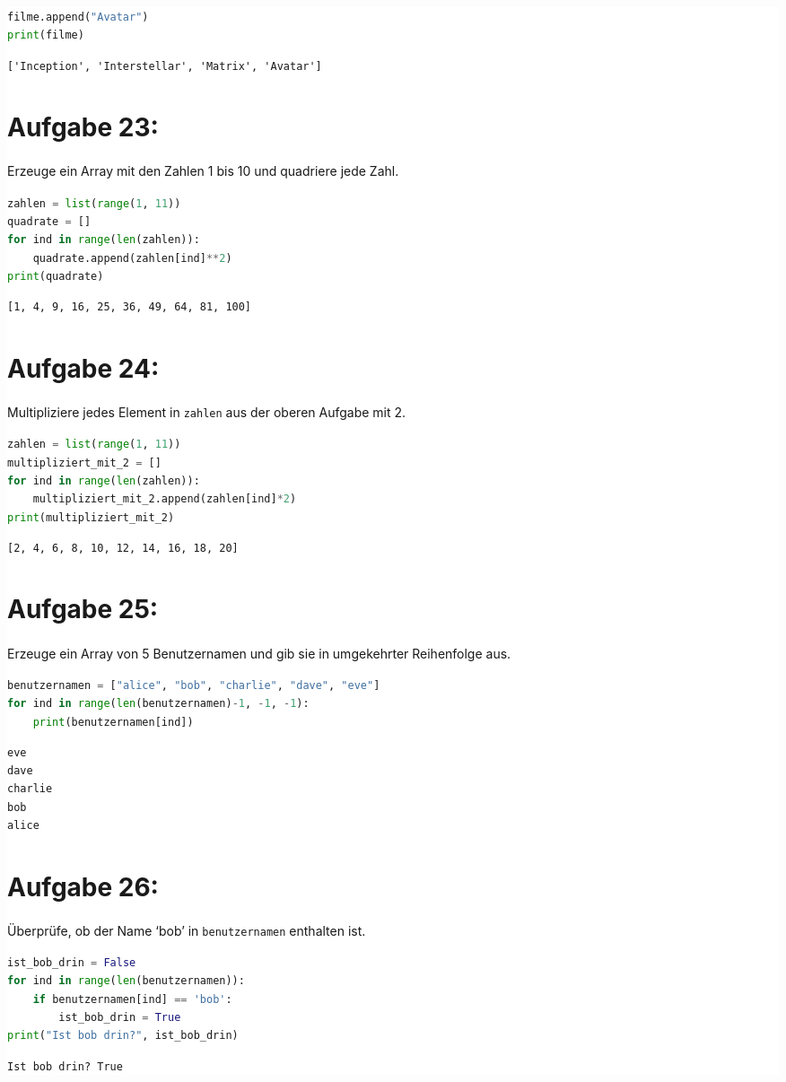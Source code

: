 ``` python
filme.append("Avatar")
print(filme)
```

    ['Inception', 'Interstellar', 'Matrix', 'Avatar']

# Aufgabe 23:

Erzeuge ein Array mit den Zahlen 1 bis 10 und quadriere jede Zahl.

``` python
zahlen = list(range(1, 11))
quadrate = []
for ind in range(len(zahlen)):
    quadrate.append(zahlen[ind]**2)
print(quadrate)
```

    [1, 4, 9, 16, 25, 36, 49, 64, 81, 100]

# Aufgabe 24:

Multipliziere jedes Element in `zahlen` aus der oberen Aufgabe mit 2.

``` python
zahlen = list(range(1, 11))
multipliziert_mit_2 = []
for ind in range(len(zahlen)):
    multipliziert_mit_2.append(zahlen[ind]*2)
print(multipliziert_mit_2)
```

    [2, 4, 6, 8, 10, 12, 14, 16, 18, 20]

# Aufgabe 25:

Erzeuge ein Array von 5 Benutzernamen und gib sie in umgekehrter
Reihenfolge aus.

``` python
benutzernamen = ["alice", "bob", "charlie", "dave", "eve"]
for ind in range(len(benutzernamen)-1, -1, -1):
    print(benutzernamen[ind])
```

    eve
    dave
    charlie
    bob
    alice

# Aufgabe 26:

Überprüfe, ob der Name ‘bob’ in `benutzernamen` enthalten ist.

``` python
ist_bob_drin = False
for ind in range(len(benutzernamen)):
    if benutzernamen[ind] == 'bob':
        ist_bob_drin = True
print("Ist bob drin?", ist_bob_drin)
```

    Ist bob drin? True
